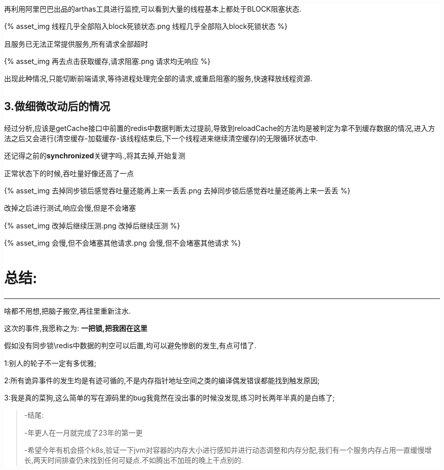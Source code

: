 再利用阿里巴巴出品的arthas工具进行监控,可以看到大量的线程基本上都处于BLOCK阻塞状态.

{% asset_img 线程几乎全部陷入block死锁状态.png 线程几乎全部陷入block死锁状态 %}

且服务已无法正常提供服务,所有请求全部超时

{% asset_img 再去点击获取缓存,请求阻塞.png 请求均无响应 %}

出现此种情况,只能切断前端请求,等待进程处理完全部的请求,或重启阻塞的服务,快速释放线程资源.

## 3.做细微改动后的情况

经过分析,应该是getCache接口中前置的redis中数据判断太过提前,导致到reloadCache的方法均是被判定为拿不到缓存数据的情况,进入方法之后又会进行(清空缓存-加载缓存-该线程结束后,下一个线程进来继续清空缓存)的无限循环状态中.

还记得之前的**synchronized**关键字吗.,将其去掉,开始复测

正常状态下的时候,吞吐量好像还高了一点

{% asset_img 去掉同步锁后感觉吞吐量还能再上来一丢丢.png 去掉同步锁后感觉吞吐量还能再上来一丢丢 %}

改掉之后进行测试,响应会慢,但是不会堵塞

{% asset_img 改掉后继续压测.png 改掉后继续压测 %}

{% asset_img 会慢,但不会堵塞其他请求.png 会慢,但不会堵塞其他请求 %}

# 总结:

---

啥都不用想,把脑子搬空,再往里重新注水.

这次的事件,我愿称之为: **一把锁,把我困在这里**

假如没有同步锁\redis中数据的判空可以后置,均可以避免惨剧的发生,有点可惜了.

1:别人的轮子不一定有多优雅;

2:所有诡异事件的发生均是有迹可循的,不是内存指针地址空间之类的编译偶发错误都能找到触发原因;

3:我是真的菜狗,这么简单的写在源码里的bug我竟然在没出事的时候没发现,练习时长两年半真的是白练了;

> -结尾:
>
> -年更人在一月就完成了23年的第一更
>
> -希望今年有机会搭个k8s,验证一下jvm对容器的内存大小进行感知并进行动态调整和内存分配,我们有一个服务内存占用一直缓慢增长,两天时间排查仍未找到任何可疑点.不如腾出不加班的晚上干点别的.
